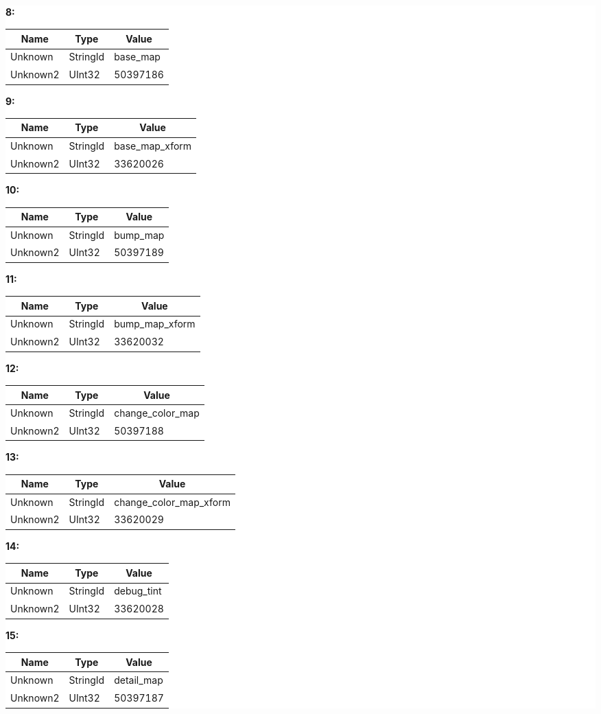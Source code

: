 
**8:**

Name	| Type	| Value
---	|---	|---	|
Unknown	|StringId	|base_map
Unknown2	|UInt32	|50397186


**9:**

Name	| Type	| Value
---	|---	|---	|
Unknown	|StringId	|base_map_xform
Unknown2	|UInt32	|33620026


**10:**

Name	| Type	| Value
---	|---	|---	|
Unknown	|StringId	|bump_map
Unknown2	|UInt32	|50397189


**11:**

Name	| Type	| Value
---	|---	|---	|
Unknown	|StringId	|bump_map_xform
Unknown2	|UInt32	|33620032


**12:**

Name	| Type	| Value
---	|---	|---	|
Unknown	|StringId	|change_color_map
Unknown2	|UInt32	|50397188


**13:**

Name	| Type	| Value
---	|---	|---	|
Unknown	|StringId	|change_color_map_xform
Unknown2	|UInt32	|33620029


**14:**

Name	| Type	| Value
---	|---	|---	|
Unknown	|StringId	|debug_tint
Unknown2	|UInt32	|33620028


**15:**

Name	| Type	| Value
---	|---	|---	|
Unknown	|StringId	|detail_map
Unknown2	|UInt32	|50397187
